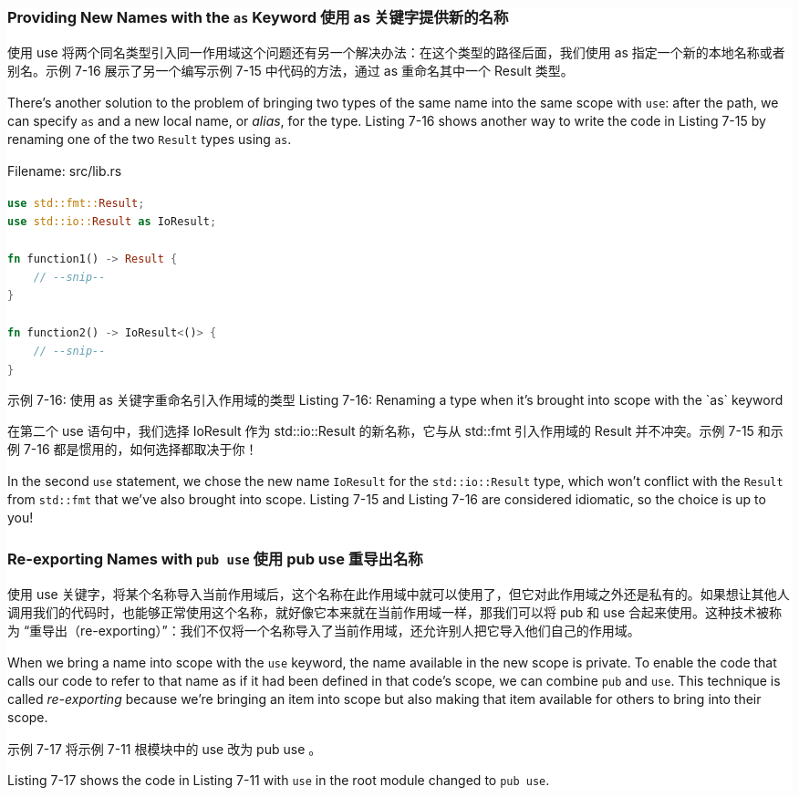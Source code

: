 ### Providing New Names with the `as` Keyword 使用 as 关键字提供新的名称

使用 use 将两个同名类型引入同一作用域这个问题还有另一个解决办法：在这个类型的路径后面，我们使用 as 指定一个新的本地名称或者别名。示例 7-16 展示了另一个编写示例 7-15 中代码的方法，通过 as 重命名其中一个 Result 类型。

There’s another solution to the problem of bringing two types of the same name
into the same scope with `use`: after the path, we can specify `as` and a new
local name, or _alias_, for the type. Listing 7-16 shows another way to write
the code in Listing 7-15 by renaming one of the two `Result` types using `as`.

<span class="filename">Filename: src/lib.rs</span>

```rust
use std::fmt::Result;
use std::io::Result as IoResult;

fn function1() -> Result {
    // --snip--
}

fn function2() -> IoResult<()> {
    // --snip--
}
```

<span class="caption">
示例 7-16: 使用 as 关键字重命名引入作用域的类型
Listing 7-16: Renaming a type when it’s brought into
scope with the `as` keyword</span>

在第二个 use 语句中，我们选择 IoResult 作为 std::io::Result 的新名称，它与从 std::fmt 引入作用域的 Result 并不冲突。示例 7-15 和示例 7-16 都是惯用的，如何选择都取决于你！

In the second `use` statement, we chose the new name `IoResult` for the
`std::io::Result` type, which won’t conflict with the `Result` from `std::fmt`
that we’ve also brought into scope. Listing 7-15 and Listing 7-16 are
considered idiomatic, so the choice is up to you!

### Re-exporting Names with `pub use` 使用 pub use 重导出名称

使用 use 关键字，将某个名称导入当前作用域后，这个名称在此作用域中就可以使用了，但它对此作用域之外还是私有的。如果想让其他人调用我们的代码时，也能够正常使用这个名称，就好像它本来就在当前作用域一样，那我们可以将 pub 和 use 合起来使用。这种技术被称为 “重导出（re-exporting）”：我们不仅将一个名称导入了当前作用域，还允许别人把它导入他们自己的作用域。

When we bring a name into scope with the `use` keyword, the name available in
the new scope is private. To enable the code that calls our code to refer to
that name as if it had been defined in that code’s scope, we can combine `pub`
and `use`. This technique is called _re-exporting_ because we’re bringing
an item into scope but also making that item available for others to bring into
their scope.

示例 7-17 将示例 7-11 根模块中的 use 改为 pub use 。

Listing 7-17 shows the code in Listing 7-11 with `use` in the root module
changed to `pub use`.

